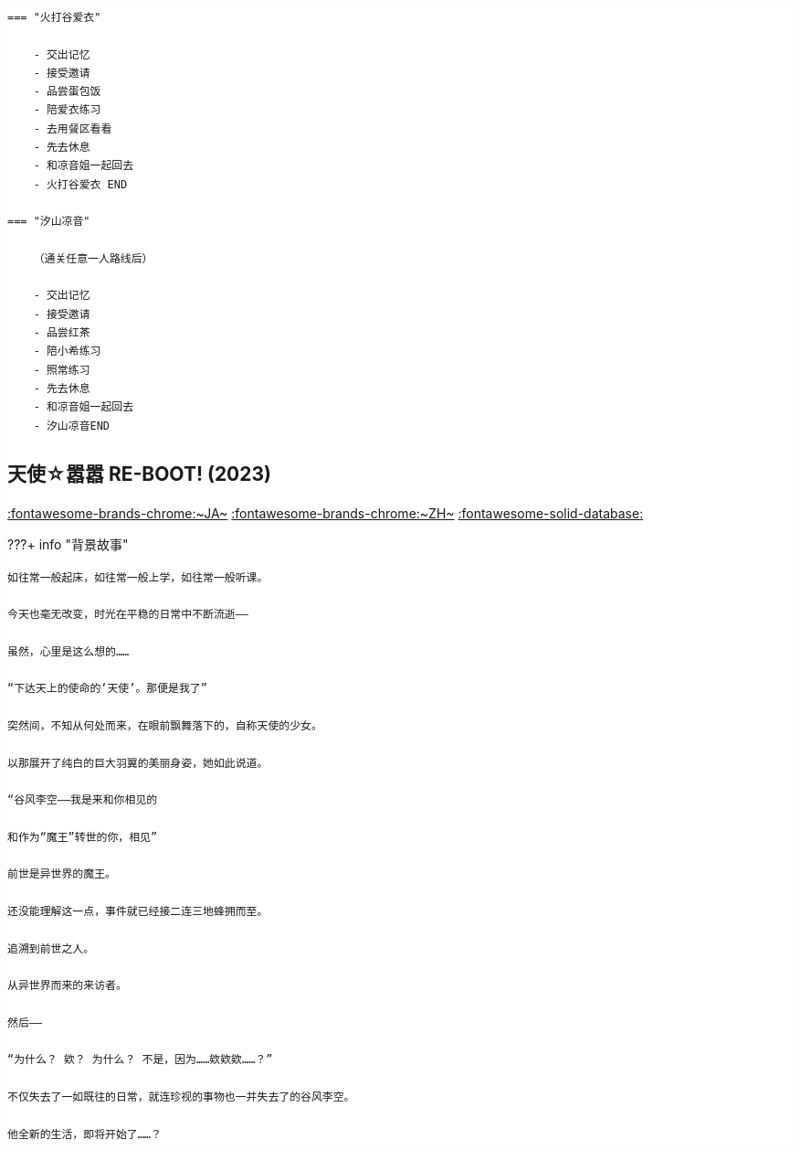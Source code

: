     === "火打谷爱衣"

        - 交出记忆
        - 接受邀请
        - 品尝蛋包饭
        - 陪爱衣练习
        - 去用餐区看看
        - 先去休息
        - 和凉音姐一起回去
        - 火打谷爱衣 END

    === "汐山凉音"

        （通关任意一人路线后）

        - 交出记忆
        - 接受邀请
        - 品尝红茶
        - 陪小希练习
        - 照常练习
        - 先去休息
        - 和凉音姐一起回去
        - 汐山凉音END

## 天使☆嚣嚣 RE-BOOT! (2023)

[:fontawesome-brands-chrome:~JA~](https://www.yuzu-soft.com/products/ten_sz/) [:fontawesome-brands-chrome:~ZH~](https://hikarifield.co.jp/tenshisouzou/) [:fontawesome-solid-database:](https://vndb.org/v40520)

???+ info "背景故事"

    如往常一般起床，如往常一般上学，如往常一般听课。

    今天也毫无改变，时光在平稳的日常中不断流逝——

    虽然，心里是这么想的……

    “下达天上的使命的‘天使’。那便是我了”

    突然间，不知从何处而来，在眼前飘舞落下的，自称天使的少女。

    以那展开了纯白的巨大羽翼的美丽身姿，她如此说道。

    “谷风李空——我是来和你相见的

    和作为“魔王”转世的你，相见”

    前世是异世界的魔王。

    还没能理解这一点，事件就已经接二连三地蜂拥而至。

    追溯到前世之人。

    从异世界而来的来访者。

    然后——

    “为什么？ 欸？ 为什么？ 不是，因为……欸欸欸……？”

    不仅失去了一如既往的日常，就连珍视的事物也一并失去了的谷风李空。

    他全新的生活，即将开始了……？
